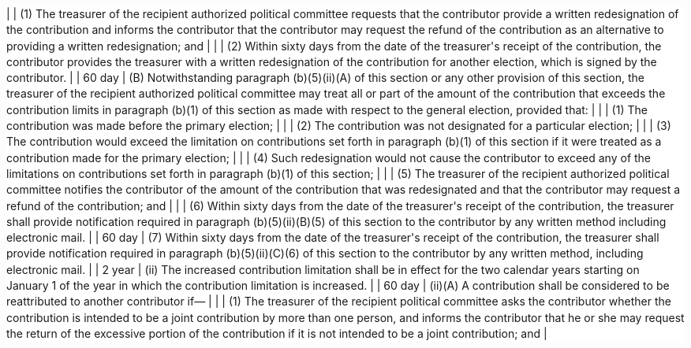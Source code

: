 |            |             (1) The treasurer of the recipient authorized political committee requests that the contributor provide a written redesignation of the contribution and informs the contributor that the contributor may request the refund of the contribution as an alternative to providing a written redesignation; and                                                                                                                    |
|            |             (2) Within sixty days from the date of the treasurer's receipt of the contribution, the contributor provides the treasurer with a written redesignation of the contribution for another election, which is signed by the contributor.                                                                                                                                                                                          |
| 60 day     | (B) Notwithstanding paragraph (b)(5)(ii)(A) of this section or any other provision of this section, the treasurer of the recipient authorized political committee may treat all or part of the amount of the contribution that exceeds the contribution limits in paragraph (b)(1) of this section as made with respect to the general election, provided that:                                                                            |
|            |             (1) The contribution was made before the primary election;                                                                                                                                                                                                                                                                                                                                                                     |
|            |             (2) The contribution was not designated for a particular election;                                                                                                                                                                                                                                                                                                                                                             |
|            |             (3) The contribution would exceed the limitation on contributions set forth in paragraph (b)(1) of this section if it were treated as a contribution made for the primary election;                                                                                                                                                                                                                                            |
|            |             (4) Such redesignation would not cause the contributor to exceed any of the limitations on contributions set forth in paragraph (b)(1) of this section;                                                                                                                                                                                                                                                                        |
|            |             (5) The treasurer of the recipient authorized political committee notifies the contributor of the amount of the contribution that was redesignated and that the contributor may request a refund of the contribution; and                                                                                                                                                                                                      |
|            |             (6) Within sixty days from the date of the treasurer's receipt of the contribution, the treasurer shall provide notification required in paragraph (b)(5)(ii)(B)(5) of this section to the contributor by any written method including electronic mail.                                                                                                                                                                        |
| 60 day     | (7) Within sixty days from the date of the treasurer's receipt of the contribution, the treasurer shall provide notification required in paragraph (b)(5)(ii)(C)(6) of this section to the contributor by any written method, including electronic mail.                                                                                                                                                                                   |
| 2 year     | (ii) The increased contribution limitation shall be in effect for the two calendar years starting on January 1 of the year in which the contribution limitation is increased.                                                                                                                                                                                                                                                              |
| 60 day     | (ii)(A) A contribution shall be considered to be reattributed to another contributor if&#8212;                                                                                                                                                                                                                                                                                                                                             |
|            |             (1) The treasurer of the recipient political committee asks the contributor whether the contribution is intended to be a joint contribution by more than one person, and informs the contributor that he or she may request the return of the excessive portion of the contribution if it is not intended to be a joint contribution; and                                                                                      |